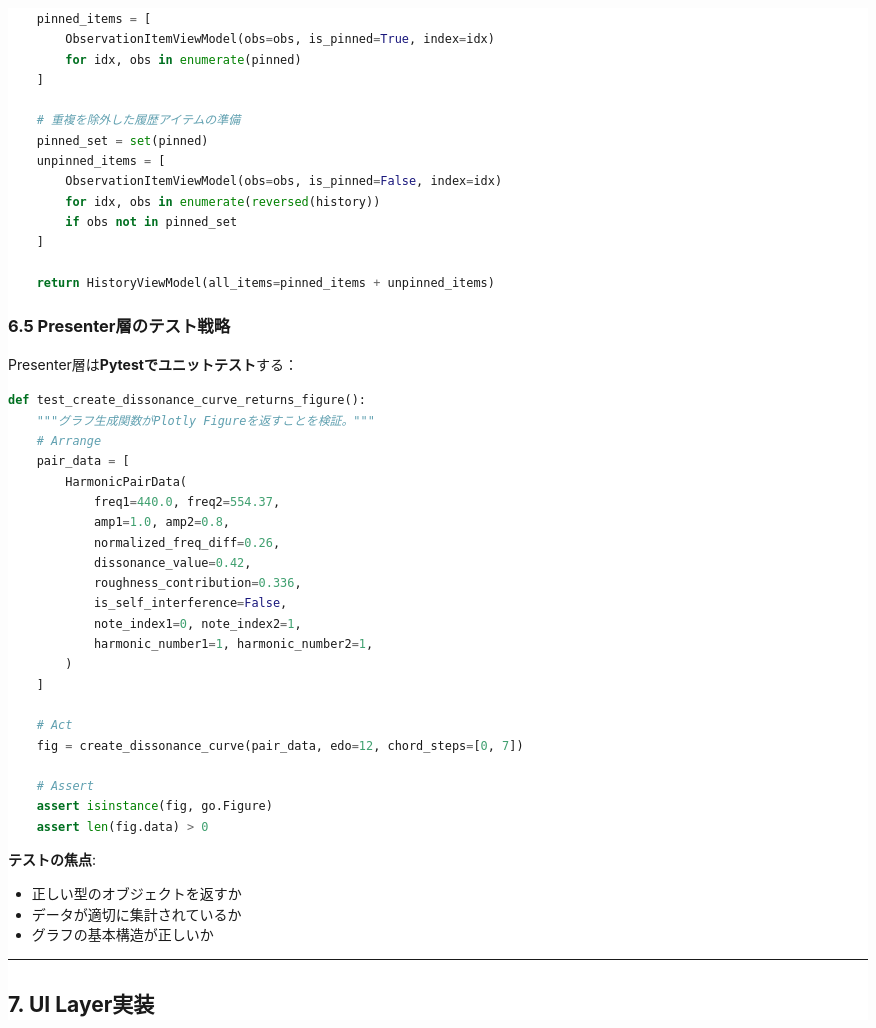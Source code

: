 ```python
    pinned_items = [
        ObservationItemViewModel(obs=obs, is_pinned=True, index=idx)
        for idx, obs in enumerate(pinned)
    ]

    # 重複を除外した履歴アイテムの準備
    pinned_set = set(pinned)
    unpinned_items = [
        ObservationItemViewModel(obs=obs, is_pinned=False, index=idx)
        for idx, obs in enumerate(reversed(history))
        if obs not in pinned_set
    ]

    return HistoryViewModel(all_items=pinned_items + unpinned_items)
```

### 6.5 Presenter層のテスト戦略

Presenter層は**Pytestでユニットテスト**する：

```python
def test_create_dissonance_curve_returns_figure():
    """グラフ生成関数がPlotly Figureを返すことを検証。"""
    # Arrange
    pair_data = [
        HarmonicPairData(
            freq1=440.0, freq2=554.37,
            amp1=1.0, amp2=0.8,
            normalized_freq_diff=0.26,
            dissonance_value=0.42,
            roughness_contribution=0.336,
            is_self_interference=False,
            note_index1=0, note_index2=1,
            harmonic_number1=1, harmonic_number2=1,
        )
    ]

    # Act
    fig = create_dissonance_curve(pair_data, edo=12, chord_steps=[0, 7])

    # Assert
    assert isinstance(fig, go.Figure)
    assert len(fig.data) > 0
```

**テストの焦点**:
- 正しい型のオブジェクトを返すか
- データが適切に集計されているか
- グラフの基本構造が正しいか

---

## 7. UI Layer実装
